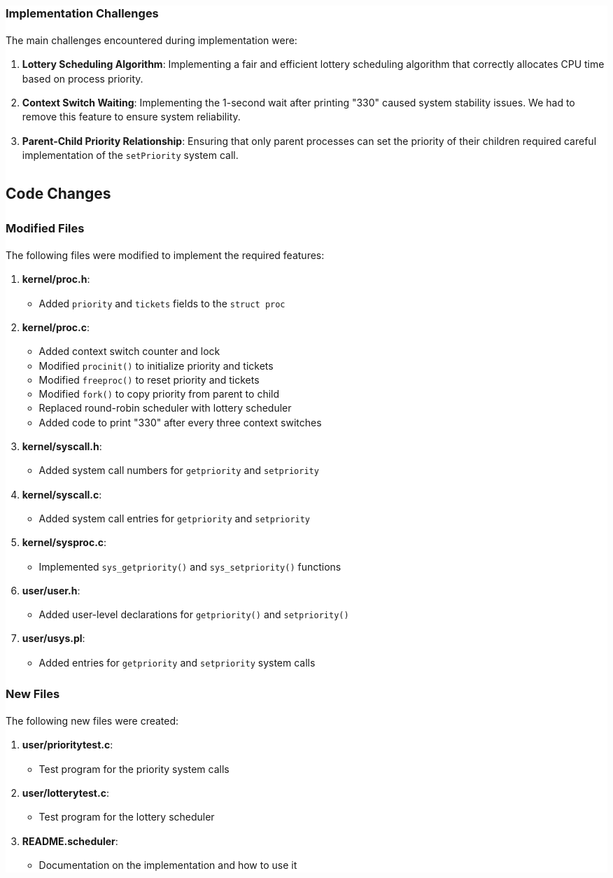 ### Implementation Challenges

The main challenges encountered during implementation were:

1. **Lottery Scheduling Algorithm**: Implementing a fair and efficient lottery scheduling algorithm that correctly allocates CPU time based on process priority.

2. **Context Switch Waiting**: Implementing the 1-second wait after printing "330" caused system stability issues. We had to remove this feature to ensure system reliability.

3. **Parent-Child Priority Relationship**: Ensuring that only parent processes can set the priority of their children required careful implementation of the `setPriority` system call.

## Code Changes

### Modified Files

The following files were modified to implement the required features:

1. **kernel/proc.h**:
   - Added `priority` and `tickets` fields to the `struct proc`

2. **kernel/proc.c**:
   - Added context switch counter and lock
   - Modified `procinit()` to initialize priority and tickets
   - Modified `freeproc()` to reset priority and tickets
   - Modified `fork()` to copy priority from parent to child
   - Replaced round-robin scheduler with lottery scheduler
   - Added code to print "330" after every three context switches

3. **kernel/syscall.h**:
   - Added system call numbers for `getpriority` and `setpriority`

4. **kernel/syscall.c**:
   - Added system call entries for `getpriority` and `setpriority`

5. **kernel/sysproc.c**:
   - Implemented `sys_getpriority()` and `sys_setpriority()` functions

6. **user/user.h**:
   - Added user-level declarations for `getpriority()` and `setpriority()`

7. **user/usys.pl**:
   - Added entries for `getpriority` and `setpriority` system calls

### New Files

The following new files were created:

1. **user/prioritytest.c**:
   - Test program for the priority system calls

2. **user/lotterytest.c**:
   - Test program for the lottery scheduler

3. **README.scheduler**:
   - Documentation on the implementation and how to use it
